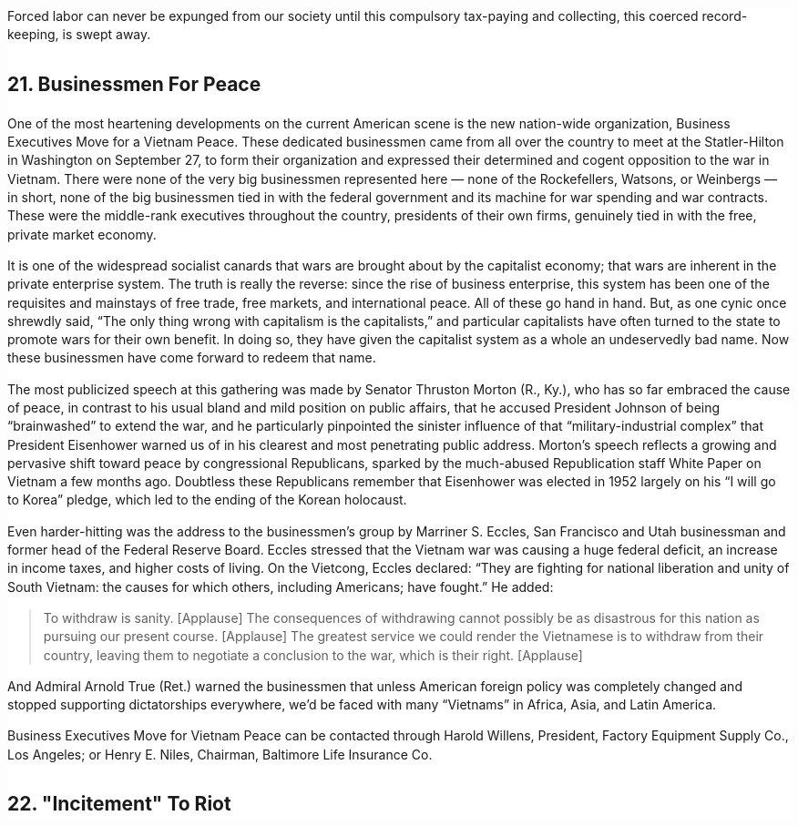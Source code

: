 Forced labor can never be expunged from our society until this compulsory tax-paying and collecting, this coerced record-keeping, is swept away.

## 21.  Businessmen For Peace

One of the most heartening developments on the current American scene is the new nation-wide organization, Business Executives Move for a Vietnam Peace. These dedicated businessmen came from all over the country to meet at the Statler-Hilton in Washington on September 27, to form their organization and expressed their determined and cogent opposition to the war in Vietnam. There were none of the very big businessmen represented here — none of the Rockefellers, Watsons, or Weinbergs — in short, none of the big businessmen tied in with the federal government and its machine for war spending and war contracts. These were the middle-rank executives throughout the country, presidents of their own firms, genuinely tied in with the free, private market economy.

It is one of the widespread socialist canards that wars are brought about by the capitalist economy; that wars are inherent in the private enterprise system. The truth is really the reverse: since the rise of business enterprise, this system has been one of the requisites and mainstays of free trade, free markets, and international peace. All of these go hand in hand. But, as one cynic once shrewdly said, “The only thing wrong with capitalism is the capitalists,” and particular capitalists have often turned to the state to promote wars for their own benefit. In doing so, they have given the capitalist system as a whole an undeservedly bad name. Now these businessmen have come forward to redeem that name.

The most publicized speech at this gathering was made by Senator Thruston Morton (R., Ky.), who has so far embraced the cause of peace, in contrast to his usual bland and mild position on public affairs, that he accused President Johnson of being “brainwashed” to extend the war, and he particularly pinpointed the sinister influence of that “military-industrial complex” that President Eisenhower warned us of in his clearest and most penetrating public address. Morton’s speech reflects a growing and pervasive shift toward peace by congressional Republicans, sparked by the much-abused Republication staff White Paper on Vietnam a few months ago. Doubtless these Republicans remember that Eisenhower was elected in 1952 largely on his “I will go to Korea” pledge, which led to the ending of the Korean holocaust.

Even harder-hitting was the address to the businessmen’s group by Marriner S. Eccles, San Francisco and Utah businessman and former head of the Federal Reserve Board. Eccles stressed that the Vietnam war was causing a huge federal deficit, an increase in income taxes, and higher costs of living. On the Vietcong, Eccles declared: “They are fighting for national liberation and unity of South Vietnam: the causes for which others, including Americans; have fought.” He added:

> To withdraw is sanity. [Applause] The consequences of withdrawing cannot possibly be as disastrous for this nation as pursuing our present course. [Applause] The greatest service we could render the Vietnamese is to withdraw from their country, leaving them to negotiate a conclusion to the war, which is their right. [Applause]

And Admiral Arnold True (Ret.) warned the businessmen that unless American foreign policy was completely changed and stopped supporting dictatorships everywhere, we’d be faced with many “Vietnams” in Africa, Asia, and Latin America.

Business Executives Move for Vietnam Peace can be contacted through Harold Willens, President, Factory Equipment Supply Co., Los Angeles; or Henry E. Niles, Chairman, Baltimore Life Insurance Co.

## 22.  "Incitement" To Riot


[^1]: “Strategy for Libertarian Social Change,” unpublished manuscript, 1978.